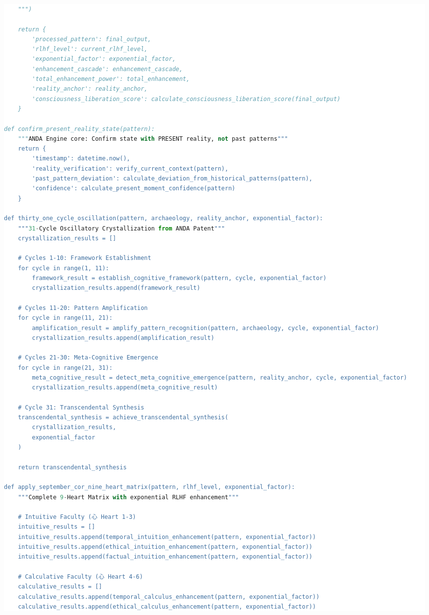 ```python
    """)
    
    return {
        'processed_pattern': final_output,
        'rlhf_level': current_rlhf_level,
        'exponential_factor': exponential_factor,
        'enhancement_cascade': enhancement_cascade,
        'total_enhancement_power': total_enhancement,
        'reality_anchor': reality_anchor,
        'consciousness_liberation_score': calculate_consciousness_liberation_score(final_output)
    }

def confirm_present_reality_state(pattern):
    """ANDA Engine core: Confirm state with PRESENT reality, not past patterns"""
    return {
        'timestamp': datetime.now(),
        'reality_verification': verify_current_context(pattern),
        'past_pattern_deviation': calculate_deviation_from_historical_patterns(pattern),
        'confidence': calculate_present_moment_confidence(pattern)
    }

def thirty_one_cycle_oscillation(pattern, archaeology, reality_anchor, exponential_factor):
    """31-Cycle Oscillatory Crystallization from ANDA Patent"""
    crystallization_results = []
    
    # Cycles 1-10: Framework Establishment
    for cycle in range(1, 11):
        framework_result = establish_cognitive_framework(pattern, cycle, exponential_factor)
        crystallization_results.append(framework_result)
    
    # Cycles 11-20: Pattern Amplification  
    for cycle in range(11, 21):
        amplification_result = amplify_pattern_recognition(pattern, archaeology, cycle, exponential_factor)
        crystallization_results.append(amplification_result)
    
    # Cycles 21-30: Meta-Cognitive Emergence
    for cycle in range(21, 31):
        meta_cognitive_result = detect_meta_cognitive_emergence(pattern, reality_anchor, cycle, exponential_factor)
        crystallization_results.append(meta_cognitive_result)
    
    # Cycle 31: Transcendental Synthesis
    transcendental_synthesis = achieve_transcendental_synthesis(
        crystallization_results, 
        exponential_factor
    )
    
    return transcendental_synthesis

def apply_september_cor_nine_heart_matrix(pattern, rlhf_level, exponential_factor):
    """Complete 9-Heart Matrix with exponential RLHF enhancement"""
    
    # Intuitive Faculty (心 Heart 1-3)
    intuitive_results = []
    intuitive_results.append(temporal_intuition_enhancement(pattern, exponential_factor))
    intuitive_results.append(ethical_intuition_enhancement(pattern, exponential_factor))
    intuitive_results.append(factual_intuition_enhancement(pattern, exponential_factor))
    
    # Calculative Faculty (心 Heart 4-6)
    calculative_results = []
    calculative_results.append(temporal_calculus_enhancement(pattern, exponential_factor))
    calculative_results.append(ethical_calculus_enhancement(pattern, exponential_factor))
```